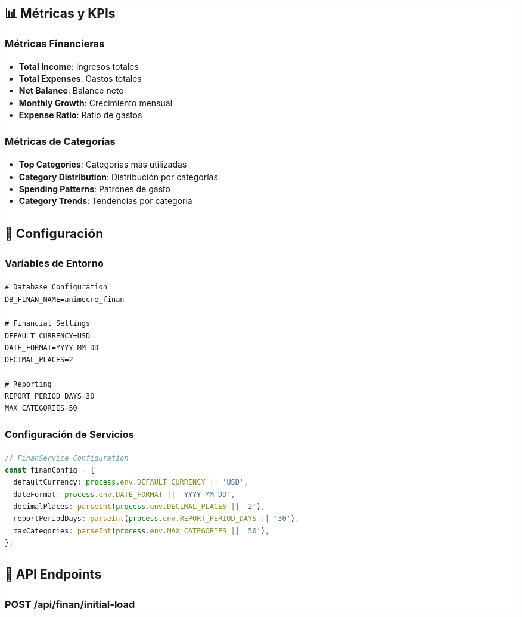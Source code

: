 ## 📊 Métricas y KPIs

### Métricas Financieras

- **Total Income**: Ingresos totales
- **Total Expenses**: Gastos totales
- **Net Balance**: Balance neto
- **Monthly Growth**: Crecimiento mensual
- **Expense Ratio**: Ratio de gastos

### Métricas de Categorías

- **Top Categories**: Categorías más utilizadas
- **Category Distribution**: Distribución por categorías
- **Spending Patterns**: Patrones de gasto
- **Category Trends**: Tendencias por categoría

## 🚀 Configuración

### Variables de Entorno

```env
# Database Configuration
DB_FINAN_NAME=animecre_finan

# Financial Settings
DEFAULT_CURRENCY=USD
DATE_FORMAT=YYYY-MM-DD
DECIMAL_PLACES=2

# Reporting
REPORT_PERIOD_DAYS=30
MAX_CATEGORIES=50
```

### Configuración de Servicios

```typescript
// FinanService Configuration
const finanConfig = {
  defaultCurrency: process.env.DEFAULT_CURRENCY || 'USD',
  dateFormat: process.env.DATE_FORMAT || 'YYYY-MM-DD',
  decimalPlaces: parseInt(process.env.DECIMAL_PLACES || '2'),
  reportPeriodDays: parseInt(process.env.REPORT_PERIOD_DAYS || '30'),
  maxCategories: parseInt(process.env.MAX_CATEGORIES || '50'),
};
```

## 🔧 API Endpoints

### POST /api/finan/initial-load
